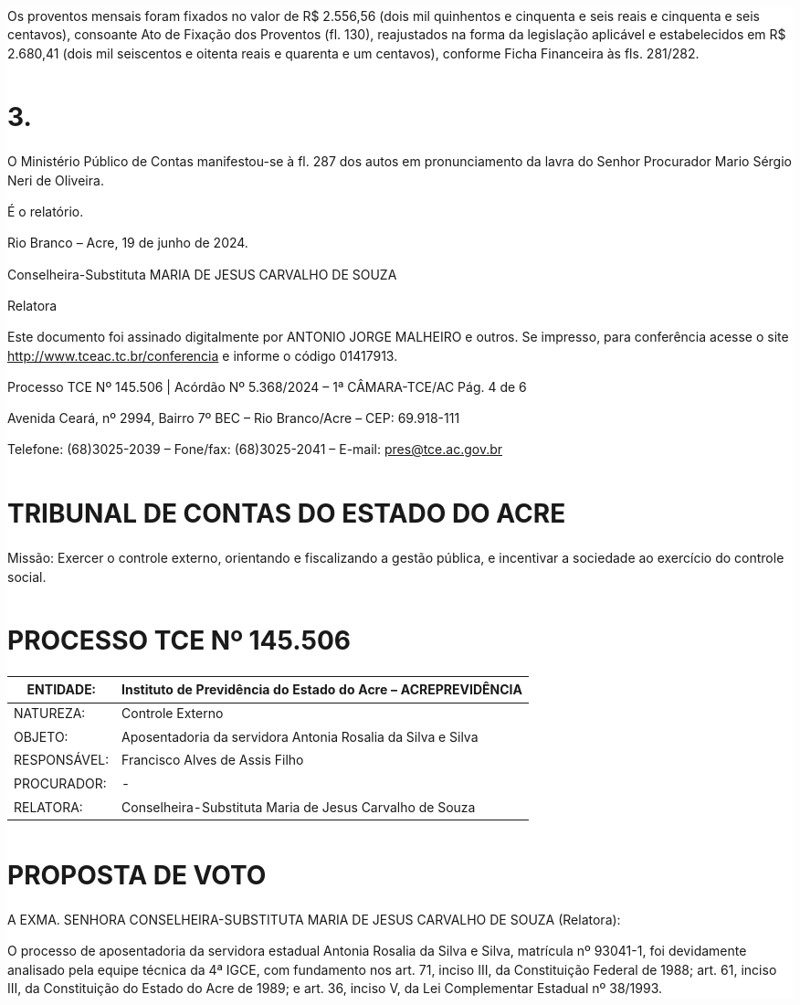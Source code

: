 Os proventos mensais foram fixados no valor de R$ 2.556,56 (dois mil quinhentos e cinquenta e seis reais e cinquenta e seis centavos), consoante Ato de Fixação dos Proventos (fl. 130), reajustados na forma da legislação aplicável e estabelecidos em R$ 2.680,41 (dois mil seiscentos e oitenta reais e quarenta e um centavos), conforme Ficha Financeira às fls. 281/282.

# 3.

O Ministério Público de Contas manifestou-se à fl. 287 dos autos em pronunciamento da lavra do Senhor Procurador Mario Sérgio Neri de Oliveira.

É o relatório.

Rio Branco – Acre, 19 de junho de 2024.

Conselheira-Substituta MARIA DE JESUS CARVALHO DE SOUZA

Relatora

Este documento foi assinado digitalmente por ANTONIO JORGE MALHEIRO e outros. Se impresso, para conferência acesse o site http://www.tceac.tc.br/conferencia e informe o código 01417913.

Processo TCE Nº 145.506 | Acórdão Nº 5.368/2024 – 1ª CÂMARA-TCE/AC Pág. 4 de 6

Avenida Ceará, nº 2994, Bairro 7º BEC – Rio Branco/Acre – CEP: 69.918-111

Telefone: (68)3025-2039 – Fone/fax: (68)3025-2041 – E-mail: pres@tce.ac.gov.br

# TRIBUNAL DE CONTAS DO ESTADO DO ACRE

Missão: Exercer o controle externo, orientando e fiscalizando a gestão pública, e incentivar a sociedade ao exercício do controle social.

# PROCESSO TCE Nº 145.506

|ENTIDADE:|Instituto de Previdência do Estado do Acre – ACREPREVIDÊNCIA|
|---|---|
|NATUREZA:|Controle Externo|
|OBJETO:|Aposentadoria da servidora Antonia Rosalia da Silva e Silva|
|RESPONSÁVEL:|Francisco Alves de Assis Filho|
|PROCURADOR:|-|
|RELATORA:|Conselheira-Substituta Maria de Jesus Carvalho de Souza|

# PROPOSTA DE VOTO

A EXMA. SENHORA CONSELHEIRA-SUBSTITUTA MARIA DE JESUS CARVALHO DE SOUZA (Relatora):

O processo de aposentadoria da servidora estadual Antonia Rosalia da Silva e Silva, matrícula nº 93041-1, foi devidamente analisado pela equipe técnica da 4ª IGCE, com fundamento nos art. 71, inciso III, da Constituição Federal de 1988; art. 61, inciso III, da Constituição do Estado do Acre de 1989; e art. 36, inciso V, da Lei Complementar Estadual nº 38/1993.
